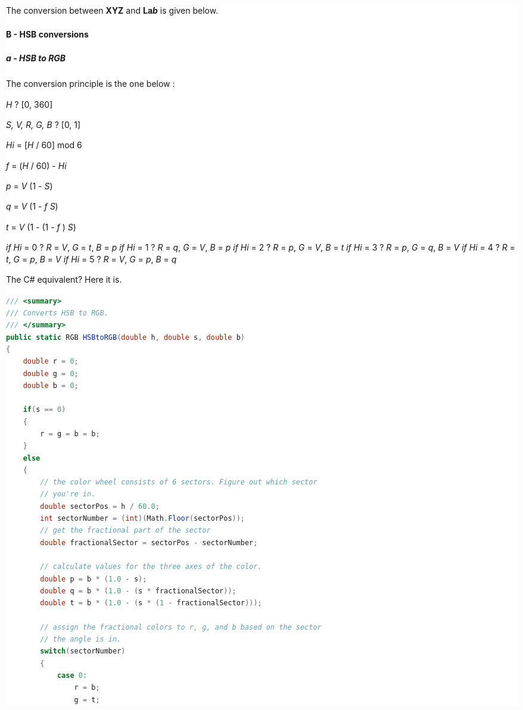 The conversion between **XYZ** and **La*b*** is given below.

#### B - HSB conversions

<a name="hsb2" id="hsb2"></a>

##### a - HSB to RGB

<a name="hsb2rgb" id="hsb2rgb"></a>
The conversion principle is the one below :

*H* ? [0, 360]

*S, V, R, G, B* ? [0, 1]

*Hi* = [*H* / 60] mod 6

*f* = (*H* / 60) - *Hi*

*p* = *V* (1 - *S*)

*q* = *V* (1 - *f S*)

*t* = *V* (1 - (1 - *f* ) *S*)

*if Hi* = 0 ? *R* = *V*, *G* = *t*, *B* = *p*
*if Hi* = 1 ? *R* = *q*, *G* = *V*, *B* = *p*
*if Hi* = 2 ? *R* = *p*, *G* = *V*, *B* = *t*
*if Hi* = 3 ? *R* = *p*, *G* = *q*, *B* = *V*
*if Hi* = 4 ? *R* = *t*, *G* = *p*, *B* = *V*
*if Hi* = 5 ? *R* = *V*, *G* = *p*, *B* = *q* 

The C# equivalent? Here it is.

```csharp
/// <summary>
/// Converts HSB to RGB.
/// </summary>
public static RGB HSBtoRGB(double h, double s, double b)
{
    double r = 0;
    double g = 0;
    double b = 0;
    
    if(s == 0)
    {
        r = g = b = b;
    }
    else
    {
        // the color wheel consists of 6 sectors. Figure out which sector
        // you're in.
        double sectorPos = h / 60.0;
        int sectorNumber = (int)(Math.Floor(sectorPos));
        // get the fractional part of the sector
        double fractionalSector = sectorPos - sectorNumber;
    
        // calculate values for the three axes of the color.
        double p = b * (1.0 - s);
        double q = b * (1.0 - (s * fractionalSector));
        double t = b * (1.0 - (s * (1 - fractionalSector)));
    
        // assign the fractional colors to r, g, and b based on the sector
        // the angle is in.
        switch(sectorNumber)
        {
            case 0:
                r = b;
                g = t;
```